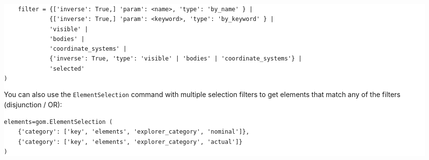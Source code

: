 ```{code-block}
    filter = {['inverse': True,] 'param': <name>, 'type': 'by_name' } |
             {['inverse': True,] 'param': <keyword>, 'type': 'by_keyword' } |
             'visible' |
             'bodies' |
             'coordinate_systems' |
             {'inverse': True, 'type': 'visible' | 'bodies' | 'coordinate_systems'} |
             'selected'
)
```

You can also use the `ElementSelection` command with multiple selection filters to get elements
that match any of the filters (disjunction / OR):

```{code-block} Python
elements=gom.ElementSelection (
    {'category': ['key', 'elements', 'explorer_category', 'nominal']},
    {'category': ['key', 'elements', 'explorer_category', 'actual']}
)
```
